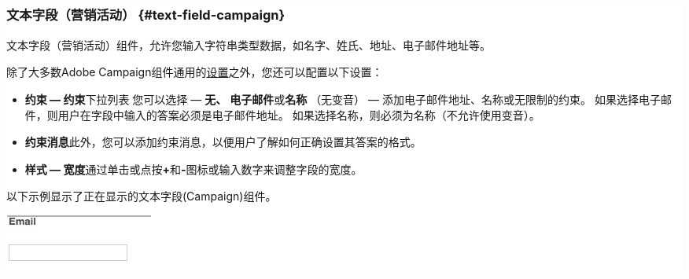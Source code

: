 ### 文本字段（营销活动） {#text-field-campaign}

文本字段（营销活动）组件，允许您输入字符串类型数据，如名字、姓氏、地址、电子邮件地址等。

除了大多数Adobe Campaign组件通用的[设置](#settings-common-to-most-components)之外，您还可以配置以下设置：

* **约束 — 约束**&#x200B;下拉列表
您可以选择 — **无、** **电子邮件**&#x200B;或&#x200B;**名称** （无变音） — 添加电子邮件地址、名称或无限制的约束。 如果选择电子邮件，则用户在字段中输入的答案必须是电子邮件地址。 如果选择名称，则必须为名称（不允许使用变音）。

* **约束消息**&#x200B;此外，您可以添加约束消息，以便用户了解如何正确设置其答案的格式。
* **样式 — 宽度**&#x200B;通过单击或点按&#x200B;**+**&#x200B;和&#x200B;**-**&#x200B;图标或输入数字来调整字段的宽度。

以下示例显示了正在显示的文本字段(Campaign)组件。

![chlimage_1-69](assets/chlimage_1-69.png)
